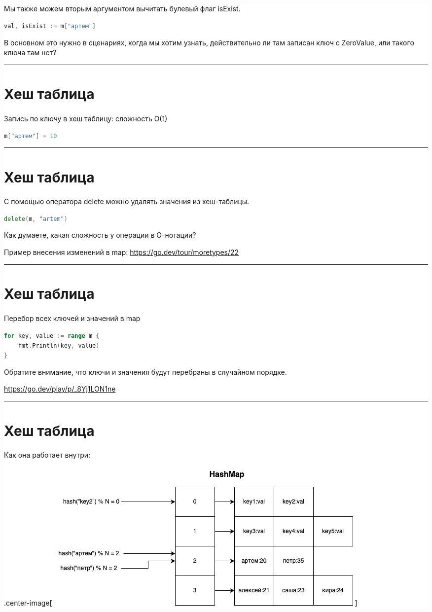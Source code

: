 Мы также можем вторым аргументом вычитать булевый флаг isExist.
```go
val, isExist := m["артем"]
```
В основном это нужно в сценариях, когда мы хотим узнать, 
действительно ли там записан ключ с ZeroValue,  или такого ключа там нет?

---
# Хеш таблица

Запись по ключу в хеш таблицу: сложность O(1)
```go
m["артем"] = 10
```

---
# Хеш таблица

С помощью оператора delete можно удалять значения из хеш-таблицы. 
```go
delete(m, "artem")
```
Как думаете, какая сложность у операции в O-нотации?

Пример внесения изменений в map:
https://go.dev/tour/moretypes/22

---
# Хеш таблица

Перебор всех ключей и значений в map

```go
for key, value := range m {
	fmt.Println(key, value)
}
```
Обратите внимание, что ключи и значения будут перебраны в случайном порядке.

https://go.dev/play/p/_8Yj1LON1ne

---
# Хеш таблица

Как она работает внутри:

.center-image[
![](img/map_detail.png)
]
